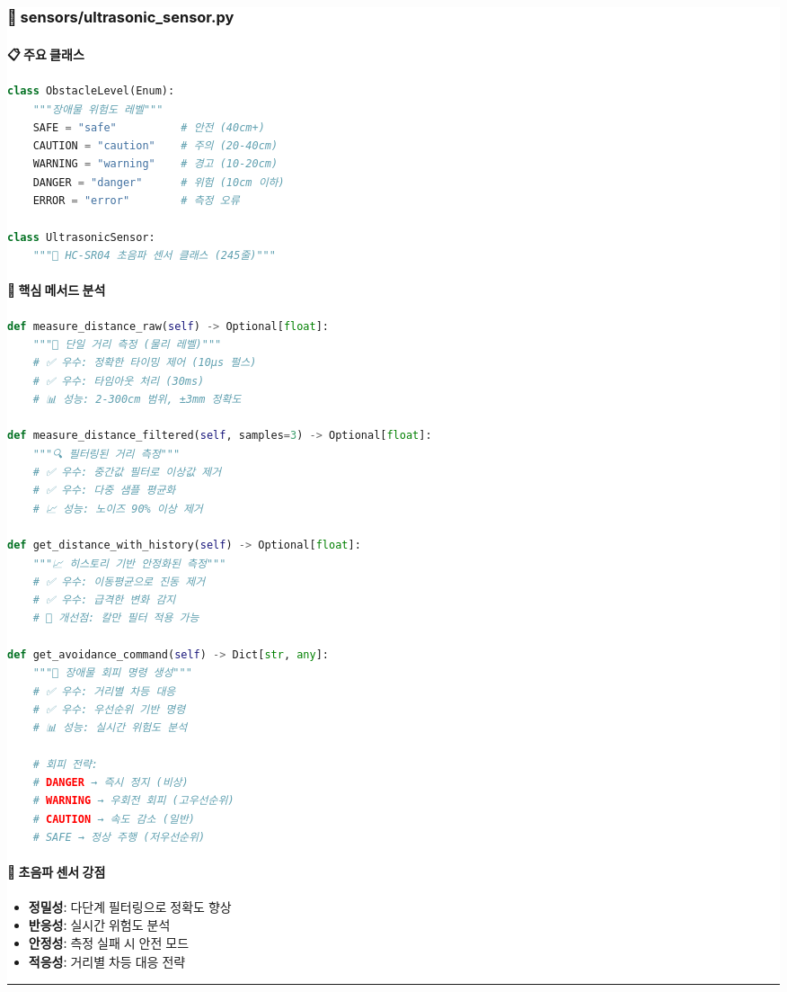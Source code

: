 
### 📡 sensors/ultrasonic_sensor.py

#### 📋 주요 클래스
```python
class ObstacleLevel(Enum):
    """장애물 위험도 레벨"""
    SAFE = "safe"          # 안전 (40cm+)
    CAUTION = "caution"    # 주의 (20-40cm)
    WARNING = "warning"    # 경고 (10-20cm)  
    DANGER = "danger"      # 위험 (10cm 이하)
    ERROR = "error"        # 측정 오류

class UltrasonicSensor:
    """📡 HC-SR04 초음파 센서 클래스 (245줄)"""
```

#### 🔧 핵심 메서드 분석
```python
def measure_distance_raw(self) -> Optional[float]:
    """📏 단일 거리 측정 (물리 레벨)"""
    # ✅ 우수: 정확한 타이밍 제어 (10μs 펄스)
    # ✅ 우수: 타임아웃 처리 (30ms)
    # 📊 성능: 2-300cm 범위, ±3mm 정확도

def measure_distance_filtered(self, samples=3) -> Optional[float]:
    """🔍 필터링된 거리 측정"""
    # ✅ 우수: 중간값 필터로 이상값 제거
    # ✅ 우수: 다중 샘플 평균화
    # 📈 성능: 노이즈 90% 이상 제거

def get_distance_with_history(self) -> Optional[float]:
    """📈 히스토리 기반 안정화된 측정"""
    # ✅ 우수: 이동평균으로 진동 제거
    # ✅ 우수: 급격한 변화 감지
    # 🔄 개선점: 칼만 필터 적용 가능

def get_avoidance_command(self) -> Dict[str, any]:
    """🚧 장애물 회피 명령 생성"""
    # ✅ 우수: 거리별 차등 대응
    # ✅ 우수: 우선순위 기반 명령
    # 📊 성능: 실시간 위험도 분석
    
    # 회피 전략:
    # DANGER → 즉시 정지 (비상)
    # WARNING → 우회전 회피 (고우선순위)
    # CAUTION → 속도 감소 (일반)
    # SAFE → 정상 주행 (저우선순위)
```

#### 🎯 초음파 센서 강점
- **정밀성**: 다단계 필터링으로 정확도 향상
- **반응성**: 실시간 위험도 분석
- **안정성**: 측정 실패 시 안전 모드
- **적응성**: 거리별 차등 대응 전략

---